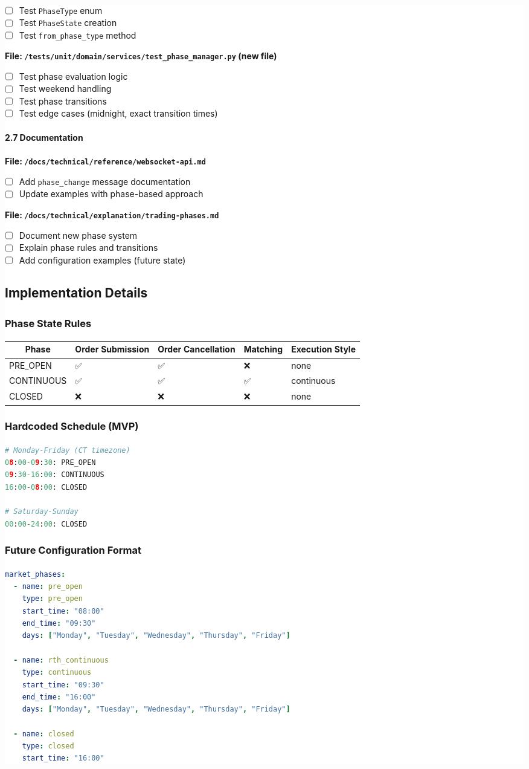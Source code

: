 - [ ] Test `PhaseType` enum
- [ ] Test `PhaseState` creation
- [ ] Test `from_phase_type` method

**File: `/tests/unit/domain/services/test_phase_manager.py` (new file)**

- [ ] Test phase evaluation logic
- [ ] Test weekend handling
- [ ] Test phase transitions
- [ ] Test edge cases (midnight, exact transition times)

#### 2.7 Documentation

**File: `/docs/technical/reference/websocket-api.md`**

- [ ] Add `phase_change` message documentation
- [ ] Update examples with phase-based approach

**File: `/docs/technical/explanation/trading-phases.md`**

- [ ] Document new phase system
- [ ] Explain phase rules and transitions
- [ ] Add configuration examples (future state)

## Implementation Details

### Phase State Rules

| Phase | Order Submission | Order Cancellation | Matching | Execution Style |
|-------|-----------------|-------------------|----------|-----------------|
| PRE_OPEN | ✅ | ✅ | ❌ | none |
| CONTINUOUS | ✅ | ✅ | ✅ | continuous |
| CLOSED | ❌ | ❌ | ❌ | none |

### Hardcoded Schedule (MVP)

```python
# Monday-Friday (CT timezone)
08:00-09:30: PRE_OPEN
09:30-16:00: CONTINUOUS
16:00-08:00: CLOSED

# Saturday-Sunday
00:00-24:00: CLOSED
```

### Future Configuration Format

```yaml
market_phases:
  - name: pre_open
    type: pre_open
    start_time: "08:00"
    end_time: "09:30"
    days: ["Monday", "Tuesday", "Wednesday", "Thursday", "Friday"]

  - name: rth_continuous
    type: continuous
    start_time: "09:30"
    end_time: "16:00"
    days: ["Monday", "Tuesday", "Wednesday", "Thursday", "Friday"]

  - name: closed
    type: closed
    start_time: "16:00"
```